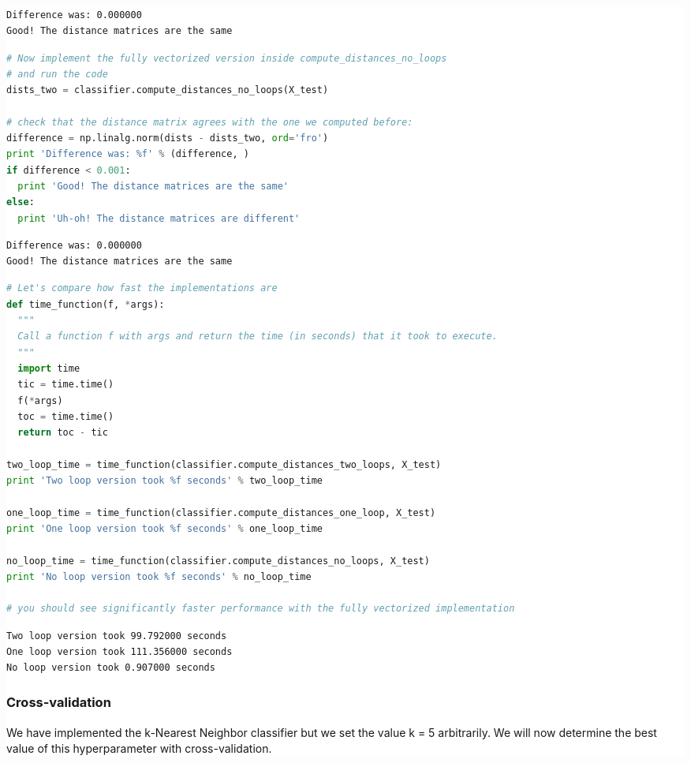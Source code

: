     Difference was: 0.000000
    Good! The distance matrices are the same
    


```python
# Now implement the fully vectorized version inside compute_distances_no_loops
# and run the code
dists_two = classifier.compute_distances_no_loops(X_test)

# check that the distance matrix agrees with the one we computed before:
difference = np.linalg.norm(dists - dists_two, ord='fro')
print 'Difference was: %f' % (difference, )
if difference < 0.001:
  print 'Good! The distance matrices are the same'
else:
  print 'Uh-oh! The distance matrices are different'
```

    Difference was: 0.000000
    Good! The distance matrices are the same
    


```python
# Let's compare how fast the implementations are
def time_function(f, *args):
  """
  Call a function f with args and return the time (in seconds) that it took to execute.
  """
  import time
  tic = time.time()
  f(*args)
  toc = time.time()
  return toc - tic

two_loop_time = time_function(classifier.compute_distances_two_loops, X_test)
print 'Two loop version took %f seconds' % two_loop_time

one_loop_time = time_function(classifier.compute_distances_one_loop, X_test)
print 'One loop version took %f seconds' % one_loop_time

no_loop_time = time_function(classifier.compute_distances_no_loops, X_test)
print 'No loop version took %f seconds' % no_loop_time

# you should see significantly faster performance with the fully vectorized implementation
```

    Two loop version took 99.792000 seconds
    One loop version took 111.356000 seconds
    No loop version took 0.907000 seconds
    

### Cross-validation

We have implemented the k-Nearest Neighbor classifier but we set the value k = 5 arbitrarily. We will now determine the best value of this hyperparameter with cross-validation.
